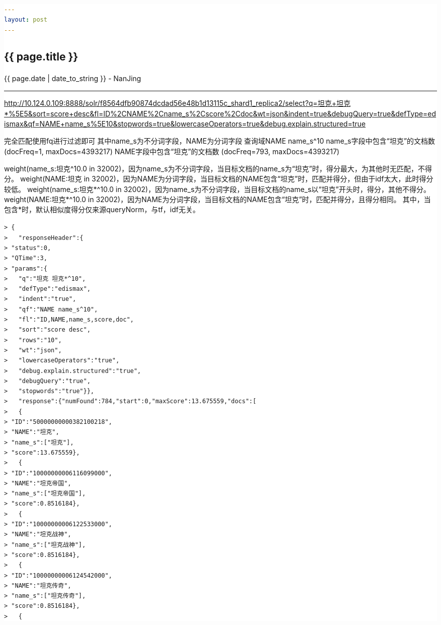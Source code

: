 ```yaml
---
layout: post
---
```


<h2>{{ page.title }}</h2>
<p class='meta'>{{ page.date | date_to_string }} - NanJing</p>

---

http://10.124.0.109:8888/solr/f8564dfb90874dcdad56e48b1d13115c_shard1_replica2/select?q=坦克+坦克*%5E5&sort=score+desc&fl=ID%2CNAME%2Cname_s%2Cscore%2Cdoc&wt=json&indent=true&debugQuery=true&defType=edismax&qf=NAME+name_s%5E10&stopwords=true&lowercaseOperators=true&debug.explain.structured=true

完全匹配使用fq进行过滤即可
其中name_s为不分词字段，NAME为分词字段
查询域NAME name_s^10
name_s字段中包含“坦克”的文档数(docFreq=1, maxDocs=4393217)
NAME字段中包含“坦克”的文档数 (docFreq=793, maxDocs=4393217)

weight(name_s:坦克^10.0 in 32002)，因为name_s为不分词字段，当目标文档的name_s为“坦克”时，得分最大，为其他时无匹配，不得分。
weight(NAME:坦克 in 32002)，因为NAME为分词字段，当目标文档的NAME包含“坦克”时，匹配并得分，但由于idf太大，此时得分较低。
weight(name_s:坦克*^10.0 in 32002)，因为name_s为不分词字段，当目标文档的name_s以“坦克”开头时，得分，其他不得分。
weight(NAME:坦克*^10.0 in 32002)，因为NAME为分词字段，当目标文档的NAME包含“坦克”时，匹配并得分，且得分相同。
其中，当包含*时，默认相似度得分仅来源queryNorm，与tf，idf无关。

    > {
    >   "responseHeader":{
    > "status":0,
    > "QTime":3,
    > "params":{
    >   "q":"坦克 坦克*^10",
    >   "defType":"edismax",
    >   "indent":"true",
    >   "qf":"NAME name_s^10",
    >   "fl":"ID,NAME,name_s,score,doc",
    >   "sort":"score desc",
    >   "rows":"10",
    >   "wt":"json",
    >   "lowercaseOperators":"true",
    >   "debug.explain.structured":"true",
    >   "debugQuery":"true",
    >   "stopwords":"true"}},
    >   "response":{"numFound":784,"start":0,"maxScore":13.675559,"docs":[
    >   {
    > "ID":"50000000000382100218",
    > "NAME":"坦克",
    > "name_s":["坦克"],
    > "score":13.675559},
    >   {
    > "ID":"10000000006116099000",
    > "NAME":"坦克帝国",
    > "name_s":["坦克帝国"],
    > "score":0.8516184},
    >   {
    > "ID":"10000000006122533000",
    > "NAME":"坦克战神",
    > "name_s":["坦克战神"],
    > "score":0.8516184},
    >   {
    > "ID":"10000000006124542000",
    > "NAME":"坦克传奇",
    > "name_s":["坦克传奇"],
    > "score":0.8516184},
    >   {
